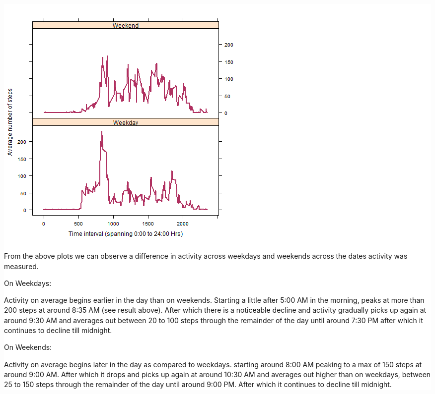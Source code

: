 ![Embed time series plot for weekdays and weekends image here](instructions_fig/timeseries_weekday_weekend.png)

From the above plots we can observe a difference in activity across weekdays and weekends across the dates activity was measured. 

On Weekdays:

Activity on average begins earlier in the day than on weekends. Starting a little after 5:00 AM in the morning, peaks at more than 200 steps at around 8:35 AM (see result above). After which there is a noticeable decline and activity gradually picks up again at around 9:30 AM and averages out between 20 to 100 steps through the remainder of the day until around 7:30 PM after which it continues to decline till midnight.


On Weekends:

Activity on average begins later in the day as compared to weekdays. starting around 8:00 AM peaking to a max of 150 steps at around 9:00 AM. After which it drops and picks up again at around 10:30 AM and averages out higher than on weekdays, between 25 to 150 steps through the remainder of the day until around 9:00 PM. After which it continues to decline till midnight.

